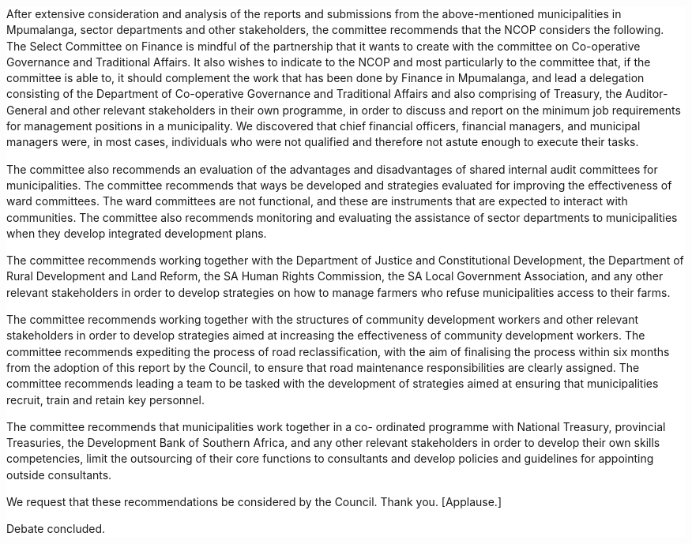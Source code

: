 After extensive consideration and analysis of the reports and submissions
from the above-mentioned municipalities in Mpumalanga, sector departments
and other stakeholders, the committee recommends that the NCOP considers
the following. The Select Committee on Finance is mindful of the
partnership that it wants to create with the committee on Co-operative
Governance and Traditional Affairs. It also wishes to indicate to the NCOP
and most particularly to the committee that, if the committee is able to,
it should complement the work that has been done by Finance in Mpumalanga,
and lead a delegation consisting of the Department of Co-operative
Governance and Traditional Affairs and also comprising of Treasury, the
Auditor-General and other relevant stakeholders in their own programme, in
order to discuss and report on the minimum job requirements for management
positions in a municipality. We discovered that chief financial officers,
financial managers, and municipal managers were, in most cases, individuals
who were not qualified and therefore not astute enough to execute their
tasks.

The committee also recommends an evaluation of the advantages and
disadvantages of shared internal audit committees for municipalities.  The
committee recommends that ways be developed and strategies evaluated for
improving the effectiveness of ward committees. The ward committees are not
functional, and these are instruments that are expected to interact with
communities. The committee also recommends monitoring and evaluating the
assistance of sector departments to municipalities when they develop
integrated development plans.

The committee recommends working together with the Department of Justice
and Constitutional Development, the Department of Rural Development and
Land Reform, the SA Human Rights Commission, the SA Local Government
Association, and any other relevant stakeholders in order to develop
strategies on how to manage farmers who refuse municipalities access to
their farms.

The committee recommends working together with the structures of community
development workers and other relevant stakeholders in order to develop
strategies aimed at increasing the effectiveness of community development
workers. The committee recommends expediting the process of road
reclassification, with the aim of finalising the process within six months
from the adoption of this report by the Council, to ensure that road
maintenance responsibilities are clearly assigned. The committee recommends
leading a team to be tasked with the development of strategies aimed at
ensuring that municipalities recruit, train and retain key personnel.

The committee recommends that municipalities work together in a co-
ordinated programme with National Treasury, provincial Treasuries, the
Development Bank of Southern Africa, and any other relevant stakeholders in
order to develop their own skills competencies, limit the outsourcing of
their core functions to consultants and develop policies and guidelines for
appointing outside consultants.

We request that these recommendations be considered by the Council. Thank
you. [Applause.]

Debate concluded.
